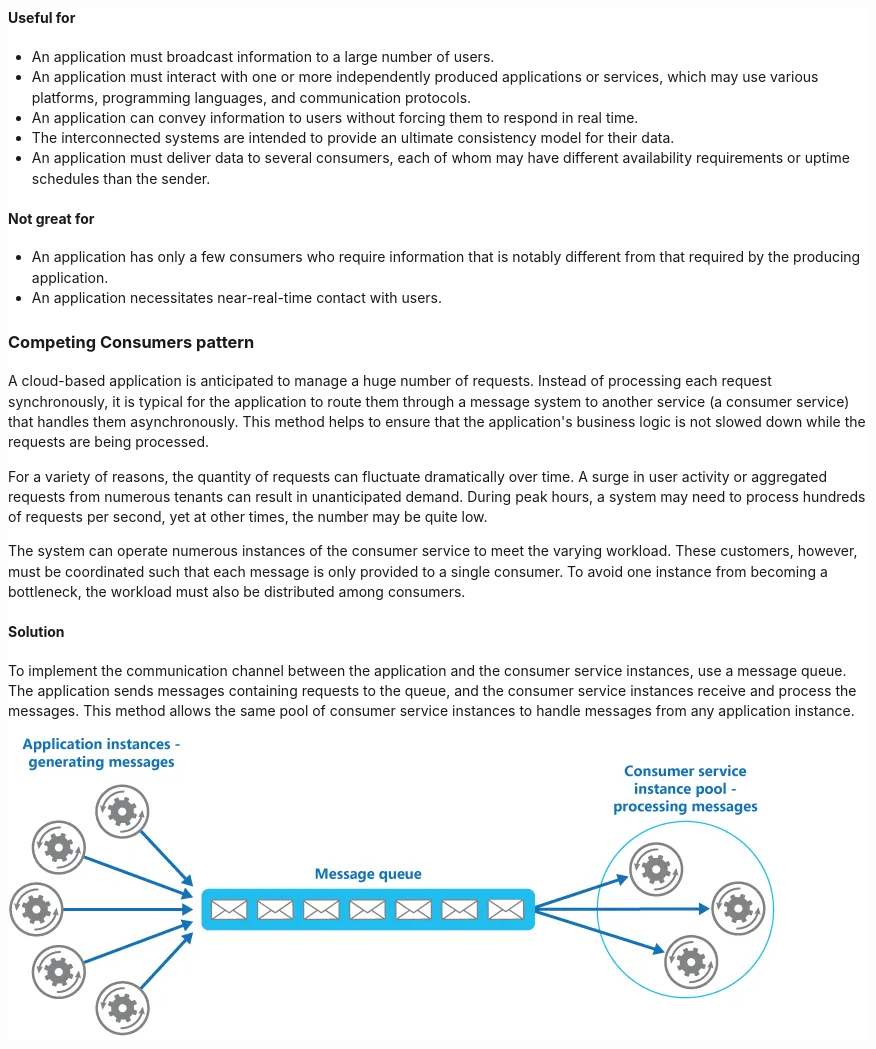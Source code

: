 #### Useful for
- An application must broadcast information to a large number of users.
- An application must interact with one or more independently produced applications or services, which may use various platforms, programming languages, and communication protocols.
- An application can convey information to users without forcing them to respond in real time.
- The interconnected systems are intended to provide an ultimate consistency model for their data.
- An application must deliver data to several consumers, each of whom may have different availability requirements or uptime schedules than the sender.

#### Not great for
- An application has only a few consumers who require information that is notably different from that required by the producing application.
- An application necessitates near-real-time contact with users.

### Competing Consumers pattern
A cloud-based application is anticipated to manage a huge number of requests. Instead of processing each request synchronously, it is typical for the application to route them through a message system to another service (a consumer service) that handles them asynchronously.  This method helps to ensure that the application's business logic is not slowed down while the requests are being processed.

For a variety of reasons, the quantity of requests can fluctuate dramatically over time. A surge in user activity or aggregated requests from numerous tenants can result in unanticipated demand. During peak hours, a system may need to process hundreds of requests per second, yet at other times, the number may be quite low. 

The system can operate numerous instances of the consumer service to meet the varying workload. These customers, however, must be coordinated such that each message is only provided to a single consumer. To avoid one instance from becoming a bottleneck, the workload must also be distributed among consumers.

#### Solution
To implement the communication channel between the application and the consumer service instances, use a message queue. The application sends messages containing requests to the queue, and the consumer service instances receive and process the messages. This method allows the same pool of consumer service instances to handle messages from any application instance.

![Competing_consumers_pattern](./Resources/Competing_consumers_pattern.jpg)

